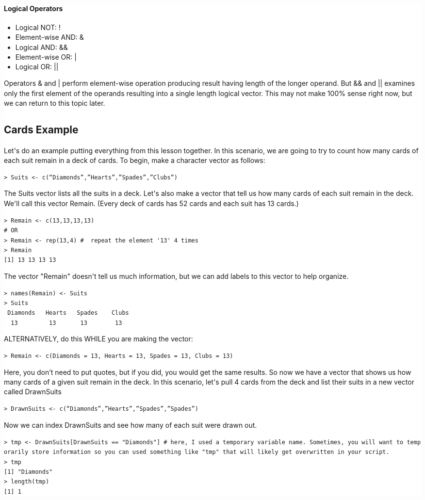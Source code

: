 <h4> Logical Operators </h4>

- Logical NOT: !
- Element-wise AND: & 
- Logical AND: &&
- Element-wise OR: | 
- Logical OR: ||

Operators & and | perform element-wise operation producing result having length of the longer operand. But && and || examines only the first element of the operands resulting into a single length logical vector. This may not make 100% sense right now, but we can return to this topic later. 
    
<h2> Cards Example </h2>
 
Let's do an example putting everything from this lesson together. In this scenario, we are going to try to count how many cards of each suit remain in a deck of cards. To begin, make a character vector as follows: 

    > Suits <- c(“Diamonds”,”Hearts”,”Spades”,”Clubs”)
    
The Suits vector lists all the suits in a deck. Let's also make a vector that tell us how many cards of each suit remain in the deck. We'll call this vector Remain. (Every deck of cards has 52 cards and each suit has 13 cards.)

    > Remain <- c(13,13,13,13)
    # OR 
    > Remain <- rep(13,4) #  repeat the element '13' 4 times
    > Remain 
    [1] 13 13 13 13

The vector "Remain" doesn't tell us much information, but we can add labels to this vector to help organize. 

    > names(Remain) <- Suits
    > Suits
     Diamonds   Hearts   Spades    Clubs 
      13         13       13        13 
    
ALTERNATIVELY, do this WHILE you are making the vector:

    > Remain <- c(Diamonds = 13, Hearts = 13, Spades = 13, Clubs = 13)
    
Here, you don’t need to put quotes, but if you did, you would get the same results.
So now we have a vector that shows us how many cards of a given suit remain in the deck. 
In this scenario, let's pull 4 cards from the deck and list their suits in a new vector called DrawnSuits

    > DrawnSuits <- c(“Diamonds”,”Hearts”,”Spades”,”Spades”)

Now we can index DrawnSuits and see how many of each suit were drawn out. 

    > tmp <- DrawnSuits[DrawnSuits == "Diamonds"] # here, I used a temporary variable name. Sometimes, you will want to temporarily store information so you can used something like "tmp" that will likely get overwritten in your script. 
    > tmp 
    [1] "Diamonds" 
    > length(tmp)
    [1] 1
    
